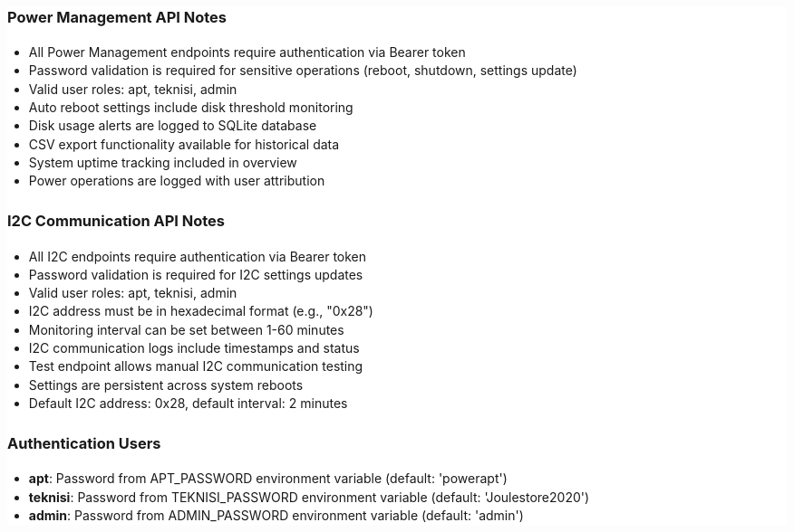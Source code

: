 ### Power Management API Notes
- All Power Management endpoints require authentication via Bearer token
- Password validation is required for sensitive operations (reboot, shutdown, settings update)
- Valid user roles: apt, teknisi, admin
- Auto reboot settings include disk threshold monitoring
- Disk usage alerts are logged to SQLite database
- CSV export functionality available for historical data
- System uptime tracking included in overview
- Power operations are logged with user attribution

### I2C Communication API Notes
- All I2C endpoints require authentication via Bearer token
- Password validation is required for I2C settings updates
- Valid user roles: apt, teknisi, admin
- I2C address must be in hexadecimal format (e.g., "0x28")
- Monitoring interval can be set between 1-60 minutes
- I2C communication logs include timestamps and status
- Test endpoint allows manual I2C communication testing
- Settings are persistent across system reboots
- Default I2C address: 0x28, default interval: 2 minutes

### Authentication Users
- **apt**: Password from APT_PASSWORD environment variable (default: 'powerapt')
- **teknisi**: Password from TEKNISI_PASSWORD environment variable (default: 'Joulestore2020')
- **admin**: Password from ADMIN_PASSWORD environment variable (default: 'admin')
